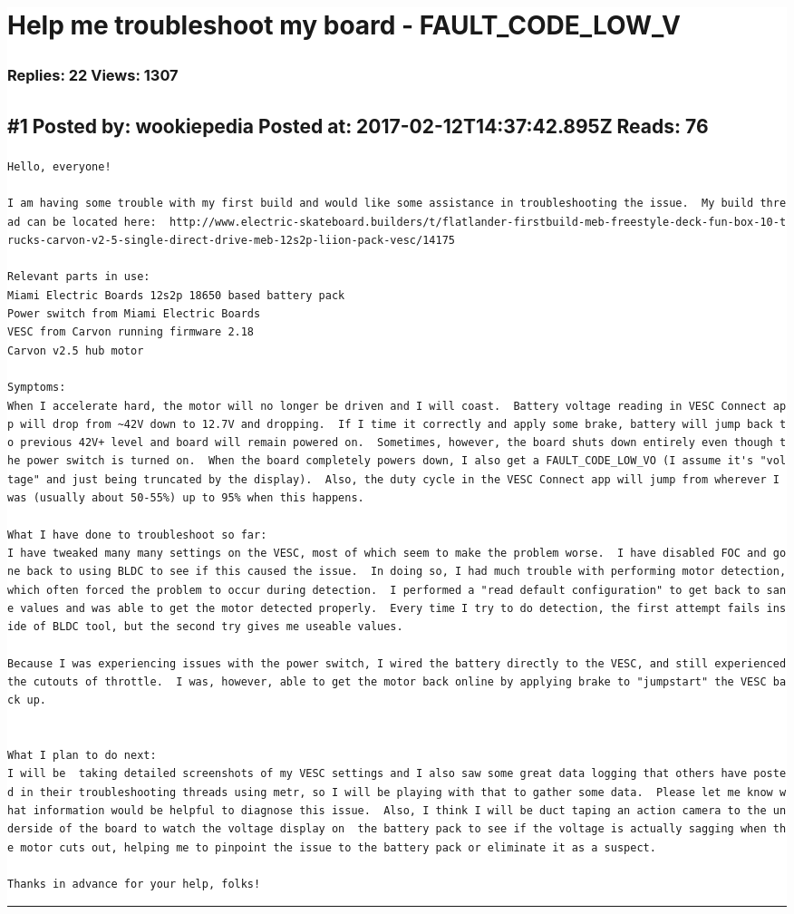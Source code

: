 # Help me troubleshoot my board - FAULT_CODE_LOW_V

### Replies: 22 Views: 1307

## \#1 Posted by: wookiepedia Posted at: 2017-02-12T14:37:42.895Z Reads: 76

```
Hello, everyone!

I am having some trouble with my first build and would like some assistance in troubleshooting the issue.  My build thread can be located here:  http://www.electric-skateboard.builders/t/flatlander-firstbuild-meb-freestyle-deck-fun-box-10-trucks-carvon-v2-5-single-direct-drive-meb-12s2p-liion-pack-vesc/14175

Relevant parts in use:
Miami Electric Boards 12s2p 18650 based battery pack
Power switch from Miami Electric Boards
VESC from Carvon running firmware 2.18
Carvon v2.5 hub motor

Symptoms:
When I accelerate hard, the motor will no longer be driven and I will coast.  Battery voltage reading in VESC Connect app will drop from ~42V down to 12.7V and dropping.  If I time it correctly and apply some brake, battery will jump back to previous 42V+ level and board will remain powered on.  Sometimes, however, the board shuts down entirely even though the power switch is turned on.  When the board completely powers down, I also get a FAULT_CODE_LOW_VO (I assume it's "voltage" and just being truncated by the display).  Also, the duty cycle in the VESC Connect app will jump from wherever I was (usually about 50-55%) up to 95% when this happens.

What I have done to troubleshoot so far:
I have tweaked many many settings on the VESC, most of which seem to make the problem worse.  I have disabled FOC and gone back to using BLDC to see if this caused the issue.  In doing so, I had much trouble with performing motor detection, which often forced the problem to occur during detection.  I performed a "read default configuration" to get back to sane values and was able to get the motor detected properly.  Every time I try to do detection, the first attempt fails inside of BLDC tool, but the second try gives me useable values.

Because I was experiencing issues with the power switch, I wired the battery directly to the VESC, and still experienced the cutouts of throttle.  I was, however, able to get the motor back online by applying brake to "jumpstart" the VESC back up.


What I plan to do next:
I will be  taking detailed screenshots of my VESC settings and I also saw some great data logging that others have posted in their troubleshooting threads using metr, so I will be playing with that to gather some data.  Please let me know what information would be helpful to diagnose this issue.  Also, I think I will be duct taping an action camera to the underside of the board to watch the voltage display on  the battery pack to see if the voltage is actually sagging when the motor cuts out, helping me to pinpoint the issue to the battery pack or eliminate it as a suspect.

Thanks in advance for your help, folks!
```

---